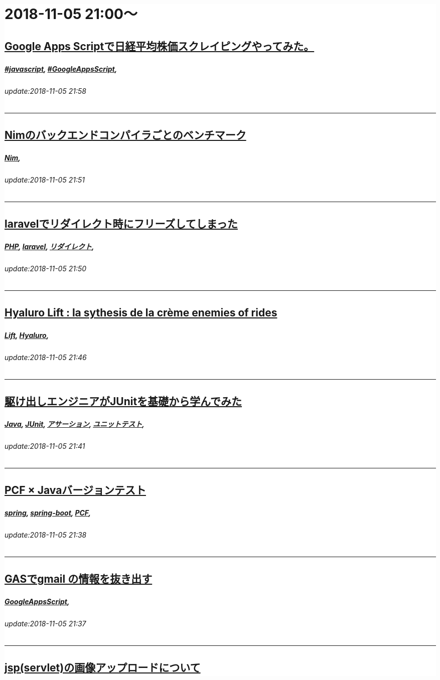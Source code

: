 # 2018-11-05 21:00～
## [Google Apps Scriptで日経平均株価スクレイピングやってみた。](https://qiita.com/fujisawaryohei/items/aa243d5374f0967da158)
##### [#javascript](https://qiita.com/tags/#javascript), [#GoogleAppsScript](https://qiita.com/tags/#GoogleAppsScript), 
###### update:2018-11-05 21:58
---
## [Nimのバックエンドコンパイラごとのベンチマーク](https://qiita.com/mkanenobu/items/c0dcaf39adf4d5a1a3fb)
##### [Nim](https://qiita.com/tags/Nim), 
###### update:2018-11-05 21:51
---
## [laravelでリダイレクト時にフリーズしてしまった](https://qiita.com/aqua_engineer/items/691657ba42adcff8eb02)
##### [PHP](https://qiita.com/tags/PHP), [laravel](https://qiita.com/tags/laravel), [リダイレクト](https://qiita.com/tags/リダイレクト), 
###### update:2018-11-05 21:50
---
## [Hyaluro Lift : la sythesis de la crème enemies of rides](https://qiita.com/arkaudle/items/6185f5a2c8d8536f601f)
##### [Lift](https://qiita.com/tags/Lift), [Hyaluro](https://qiita.com/tags/Hyaluro), 
###### update:2018-11-05 21:46
---
## [駆け出しエンジニアがJUnitを基礎から学んでみた](https://qiita.com/haramiso/items/63eddfc8de8043160d37)
##### [Java](https://qiita.com/tags/Java), [JUnit](https://qiita.com/tags/JUnit), [アサーション](https://qiita.com/tags/アサーション), [ユニットテスト](https://qiita.com/tags/ユニットテスト), 
###### update:2018-11-05 21:41
---
## [PCF × Javaバージョンテスト](https://qiita.com/yut_arrows/items/b3f6fa50698ec9647b9b)
##### [spring](https://qiita.com/tags/spring), [spring-boot](https://qiita.com/tags/spring-boot), [PCF](https://qiita.com/tags/PCF), 
###### update:2018-11-05 21:38
---
## [GASでgmail の情報を抜き出す](https://qiita.com/sandegg/items/ac054c2cda195997919e)
##### [GoogleAppsScript](https://qiita.com/tags/GoogleAppsScript), 
###### update:2018-11-05 21:37
---
## [jsp(servlet)の画像アップロードについて](https://qiita.com/yume21116/items/bc31262cae137daee32f)
